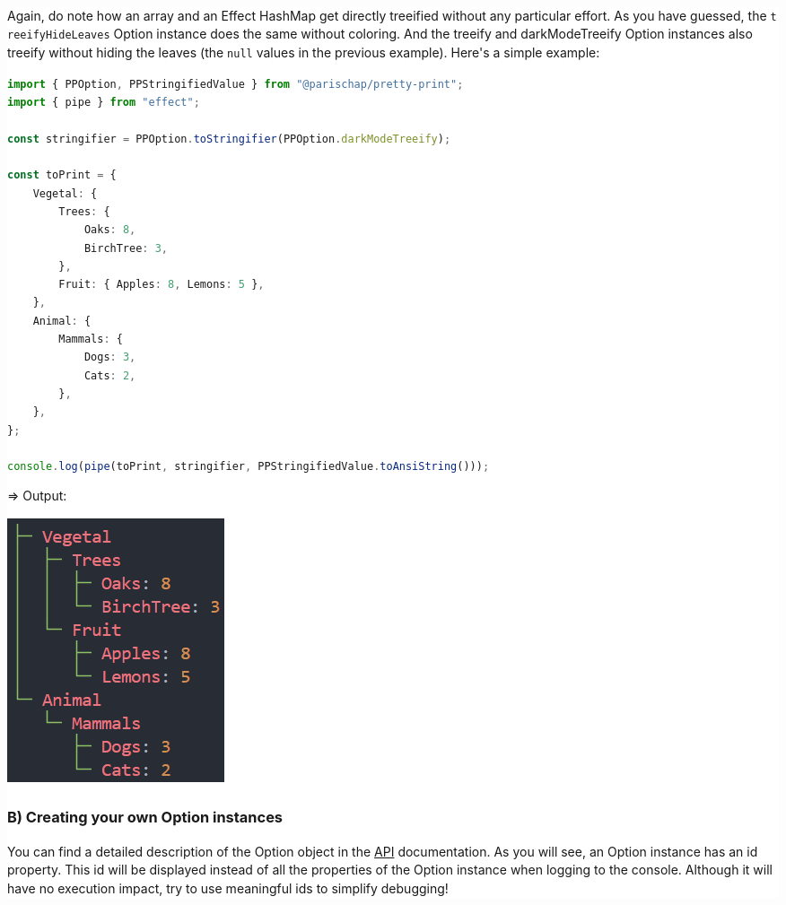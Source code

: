 Again, do note how an array and an Effect HashMap get directly treeified without any particular effort.
As you have guessed, the `treeifyHideLeaves` Option instance does the same without coloring. And the treeify and darkModeTreeify Option instances also treeify without hiding the leaves (the `null` values in the previous example). Here's a simple example:

```ts
import { PPOption, PPStringifiedValue } from "@parischap/pretty-print";
import { pipe } from "effect";

const stringifier = PPOption.toStringifier(PPOption.darkModeTreeify);

const toPrint = {
	Vegetal: {
		Trees: {
			Oaks: 8,
			BirchTree: 3,
		},
		Fruit: { Apples: 8, Lemons: 5 },
	},
	Animal: {
		Mammals: {
			Dogs: 3,
			Cats: 2,
		},
	},
};

console.log(pipe(toPrint, stringifier, PPStringifiedValue.toAnsiString()));
```

=> Output:

![treeify-with-leaves-example](readme-assets/treeify-with-leaves.png?sanitize=true)

### B) Creating your own Option instances

You can find a detailed description of the Option object in the [API](https://parischap.github.io/effect-libs/pretty-print/Option.ts.html#type-interface-3) documentation. As you will see, an Option instance has an id property. This id will be displayed instead of all the properties of the Option instance when logging to the console. Although it will have no execution impact, try to use meaningful ids to simplify debugging!
